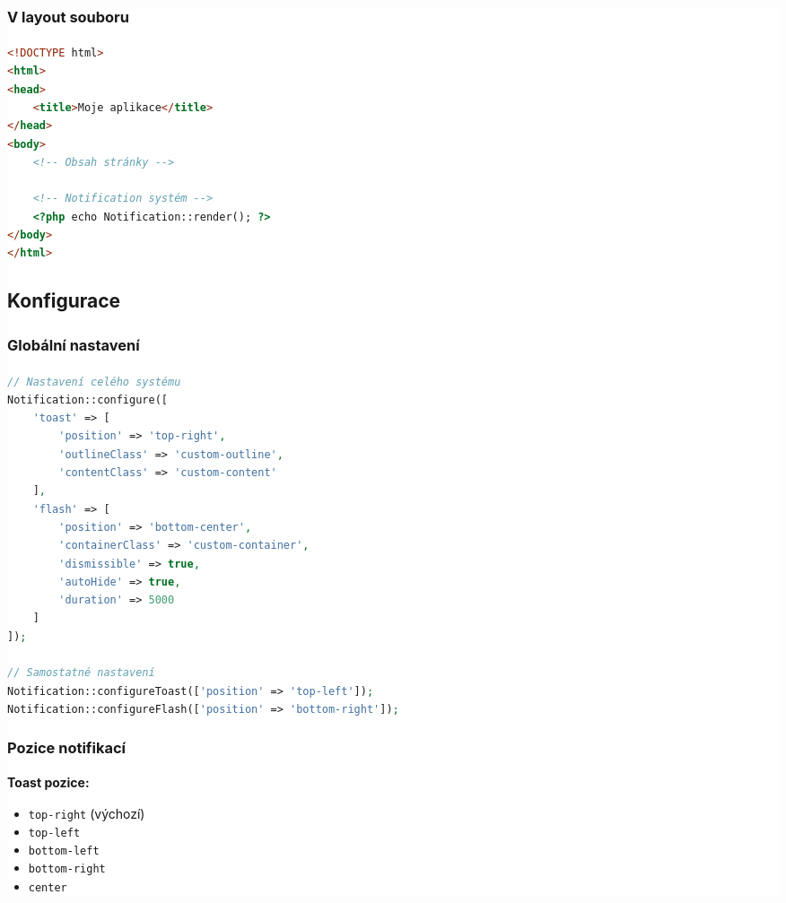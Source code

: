 ### V layout souboru

```html
<!DOCTYPE html>
<html>
<head>
    <title>Moje aplikace</title>
</head>
<body>
    <!-- Obsah stránky -->
    
    <!-- Notification systém -->
    <?php echo Notification::render(); ?>
</body>
</html>
```

## Konfigurace

### Globální nastavení

```php
// Nastavení celého systému
Notification::configure([
    'toast' => [
        'position' => 'top-right',
        'outlineClass' => 'custom-outline',
        'contentClass' => 'custom-content'
    ],
    'flash' => [
        'position' => 'bottom-center',
        'containerClass' => 'custom-container',
        'dismissible' => true,
        'autoHide' => true,
        'duration' => 5000
    ]
]);

// Samostatné nastavení
Notification::configureToast(['position' => 'top-left']);
Notification::configureFlash(['position' => 'bottom-right']);
```

### Pozice notifikací

**Toast pozice:**
- `top-right` (výchozí)
- `top-left`
- `bottom-left`
- `bottom-right`
- `center`
